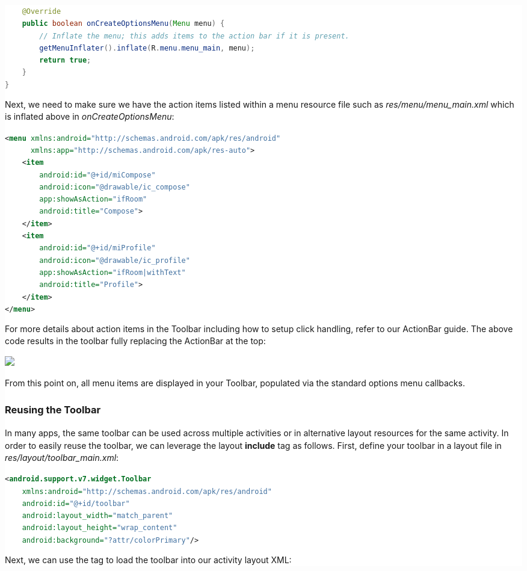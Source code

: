 ```java
    @Override
    public boolean onCreateOptionsMenu(Menu menu) {
        // Inflate the menu; this adds items to the action bar if it is present.
        getMenuInflater().inflate(R.menu.menu_main, menu);
        return true;
    }
}
```

Next, we need to make sure we have the action items listed within a menu resource file such as _res/menu/menu_main.xml_ which is inflated above in _onCreateOptionsMenu_:

```xml
<menu xmlns:android="http://schemas.android.com/apk/res/android"
      xmlns:app="http://schemas.android.com/apk/res-auto">
    <item
        android:id="@+id/miCompose"
        android:icon="@drawable/ic_compose"
        app:showAsAction="ifRoom"
        android:title="Compose">
    </item>
    <item
        android:id="@+id/miProfile"
        android:icon="@drawable/ic_profile"
        app:showAsAction="ifRoom|withText"
        android:title="Profile">
    </item>
</menu>
```

For more details about action items in the Toolbar including how to setup click handling, refer to our ActionBar guide. The above code results in the toolbar fully replacing the ActionBar at the top:

![](/images/categories/android/android_notes/066/02.png)

From this point on, all menu items are displayed in your Toolbar, populated via the standard options menu callbacks.

### Reusing the Toolbar

In many apps, the same toolbar can be used across multiple activities or in alternative layout resources for the same activity. In order to easily reuse the toolbar, we can leverage the layout **include** tag as follows. First, define your toolbar in a layout file in _res/layout/toolbar_main.xml_:

```xml
<android.support.v7.widget.Toolbar
    xmlns:android="http://schemas.android.com/apk/res/android"
    android:id="@+id/toolbar"
    android:layout_width="match_parent"
    android:layout_height="wrap_content"
    android:background="?attr/colorPrimary"/>
```

Next, we can use the <include /> tag to load the toolbar into our activity layout XML:

